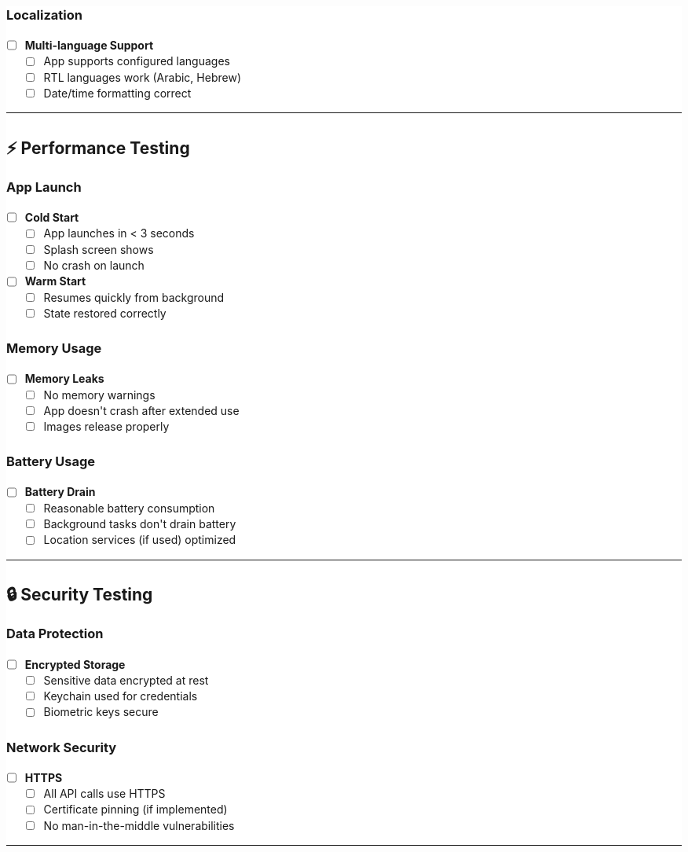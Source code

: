 ### Localization
- [ ] **Multi-language Support**
  - [ ] App supports configured languages
  - [ ] RTL languages work (Arabic, Hebrew)
  - [ ] Date/time formatting correct

---

## ⚡ Performance Testing

### App Launch
- [ ] **Cold Start**
  - [ ] App launches in < 3 seconds
  - [ ] Splash screen shows
  - [ ] No crash on launch

- [ ] **Warm Start**
  - [ ] Resumes quickly from background
  - [ ] State restored correctly

### Memory Usage
- [ ] **Memory Leaks**
  - [ ] No memory warnings
  - [ ] App doesn't crash after extended use
  - [ ] Images release properly

### Battery Usage
- [ ] **Battery Drain**
  - [ ] Reasonable battery consumption
  - [ ] Background tasks don't drain battery
  - [ ] Location services (if used) optimized

---

## 🔒 Security Testing

### Data Protection
- [ ] **Encrypted Storage**
  - [ ] Sensitive data encrypted at rest
  - [ ] Keychain used for credentials
  - [ ] Biometric keys secure

### Network Security
- [ ] **HTTPS**
  - [ ] All API calls use HTTPS
  - [ ] Certificate pinning (if implemented)
  - [ ] No man-in-the-middle vulnerabilities

---
